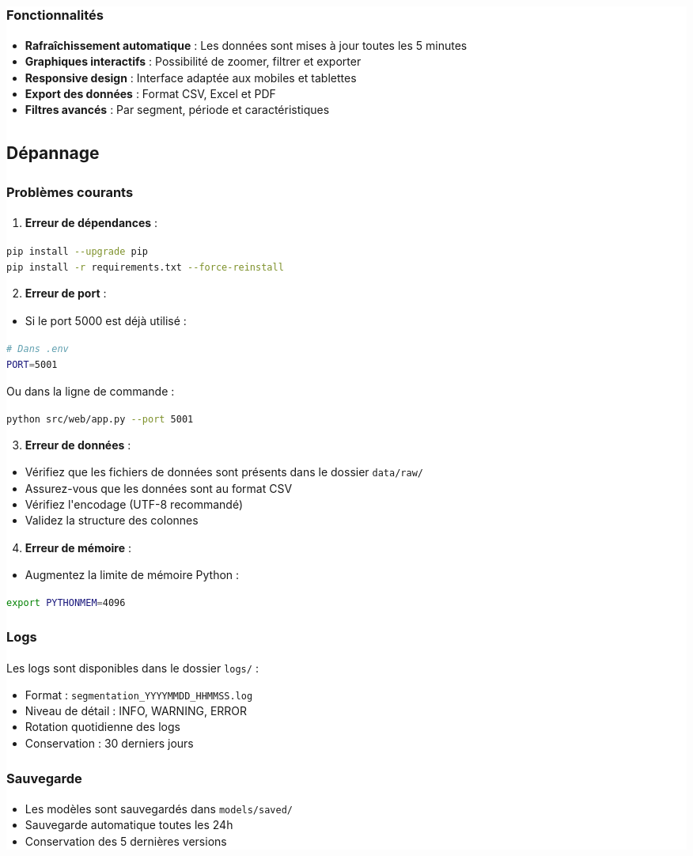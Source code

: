 ### Fonctionnalités

- **Rafraîchissement automatique** : Les données sont mises à jour toutes les 5 minutes
- **Graphiques interactifs** : Possibilité de zoomer, filtrer et exporter
- **Responsive design** : Interface adaptée aux mobiles et tablettes
- **Export des données** : Format CSV, Excel et PDF
- **Filtres avancés** : Par segment, période et caractéristiques

## Dépannage

### Problèmes courants

1. **Erreur de dépendances** :
```bash
pip install --upgrade pip
pip install -r requirements.txt --force-reinstall
```

2. **Erreur de port** :
- Si le port 5000 est déjà utilisé :
```bash
# Dans .env
PORT=5001
```
Ou dans la ligne de commande :
```bash
python src/web/app.py --port 5001
```

3. **Erreur de données** :
- Vérifiez que les fichiers de données sont présents dans le dossier `data/raw/`
- Assurez-vous que les données sont au format CSV
- Vérifiez l'encodage (UTF-8 recommandé)
- Validez la structure des colonnes

4. **Erreur de mémoire** :
- Augmentez la limite de mémoire Python :
```bash
export PYTHONMEM=4096
```

### Logs

Les logs sont disponibles dans le dossier `logs/` :
- Format : `segmentation_YYYYMMDD_HHMMSS.log`
- Niveau de détail : INFO, WARNING, ERROR
- Rotation quotidienne des logs
- Conservation : 30 derniers jours

### Sauvegarde

- Les modèles sont sauvegardés dans `models/saved/`
- Sauvegarde automatique toutes les 24h
- Conservation des 5 dernières versions
